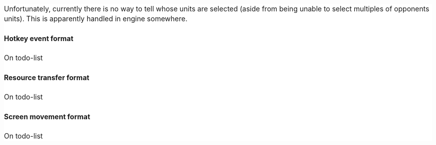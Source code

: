Unfortunately, currently there is no way to tell whose units are selected (aside from being unable to select multiples of opponents units).  This is apparently handled in engine somewhere.

#### Hotkey event format ####

On todo-list

#### Resource transfer format ####

On todo-list

#### Screen movement format ####

On todo-list